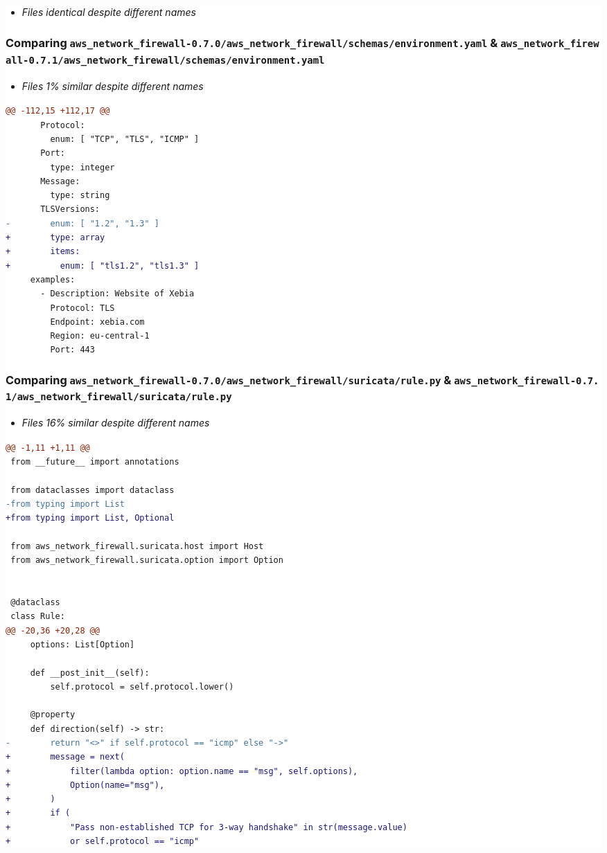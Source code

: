  * *Files identical despite different names*

### Comparing `aws_network_firewall-0.7.0/aws_network_firewall/schemas/environment.yaml` & `aws_network_firewall-0.7.1/aws_network_firewall/schemas/environment.yaml`

 * *Files 1% similar despite different names*

```diff
@@ -112,15 +112,17 @@
       Protocol:
         enum: [ "TCP", "TLS", "ICMP" ]
       Port:
         type: integer
       Message:
         type: string
       TLSVersions:
-        enum: [ "1.2", "1.3" ]
+        type: array
+        items:
+          enum: [ "tls1.2", "tls1.3" ]
     examples:
       - Description: Website of Xebia
         Protocol: TLS
         Endpoint: xebia.com
         Region: eu-central-1
         Port: 443
```

### Comparing `aws_network_firewall-0.7.0/aws_network_firewall/suricata/rule.py` & `aws_network_firewall-0.7.1/aws_network_firewall/suricata/rule.py`

 * *Files 16% similar despite different names*

```diff
@@ -1,11 +1,11 @@
 from __future__ import annotations
 
 from dataclasses import dataclass
-from typing import List
+from typing import List, Optional
 
 from aws_network_firewall.suricata.host import Host
 from aws_network_firewall.suricata.option import Option
 
 
 @dataclass
 class Rule:
@@ -20,36 +20,28 @@
     options: List[Option]
 
     def __post_init__(self):
         self.protocol = self.protocol.lower()
 
     @property
     def direction(self) -> str:
-        return "<>" if self.protocol == "icmp" else "->"
+        message = next(
+            filter(lambda option: option.name == "msg", self.options),
+            Option(name="msg"),
+        )
+        if (
+            "Pass non-established TCP for 3-way handshake" in str(message.value)
+            or self.protocol == "icmp"
```